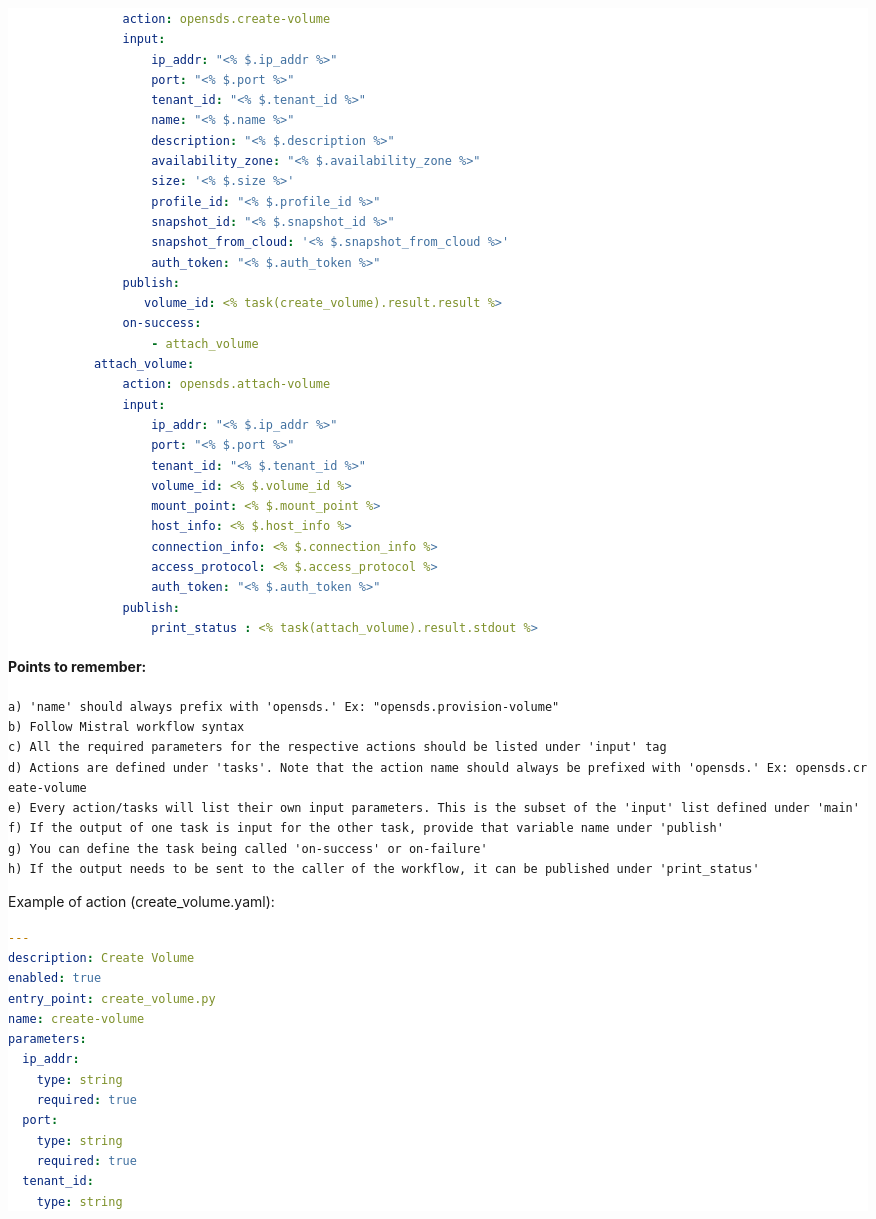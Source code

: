 ``` YAML
                action: opensds.create-volume
                input:
                    ip_addr: "<% $.ip_addr %>"
                    port: "<% $.port %>"
                    tenant_id: "<% $.tenant_id %>"
                    name: "<% $.name %>"
                    description: "<% $.description %>"
                    availability_zone: "<% $.availability_zone %>"
                    size: '<% $.size %>'
                    profile_id: "<% $.profile_id %>"
                    snapshot_id: "<% $.snapshot_id %>"
                    snapshot_from_cloud: '<% $.snapshot_from_cloud %>'
                    auth_token: "<% $.auth_token %>"
                publish:
                   volume_id: <% task(create_volume).result.result %>
                on-success:
                    - attach_volume
            attach_volume:
                action: opensds.attach-volume
                input:
                    ip_addr: "<% $.ip_addr %>"
                    port: "<% $.port %>"
                    tenant_id: "<% $.tenant_id %>"
                    volume_id: <% $.volume_id %>
                    mount_point: <% $.mount_point %>
                    host_info: <% $.host_info %>
                    connection_info: <% $.connection_info %>
                    access_protocol: <% $.access_protocol %>
                    auth_token: "<% $.auth_token %>"
                publish:
                    print_status : <% task(attach_volume).result.stdout %>

```
#### Points to remember:
    a) 'name' should always prefix with 'opensds.' Ex: "opensds.provision-volume"
    b) Follow Mistral workflow syntax
    c) All the required parameters for the respective actions should be listed under 'input' tag
    d) Actions are defined under 'tasks'. Note that the action name should always be prefixed with 'opensds.' Ex: opensds.create-volume
    e) Every action/tasks will list their own input parameters. This is the subset of the 'input' list defined under 'main'
    f) If the output of one task is input for the other task, provide that variable name under 'publish'
    g) You can define the task being called 'on-success' or on-failure'
    h) If the output needs to be sent to the caller of the workflow, it can be published under 'print_status'

Example of action (create_volume.yaml):
```yaml
---
description: Create Volume
enabled: true
entry_point: create_volume.py
name: create-volume
parameters:
  ip_addr:
    type: string
    required: true
  port:
    type: string
    required: true
  tenant_id:
    type: string
```